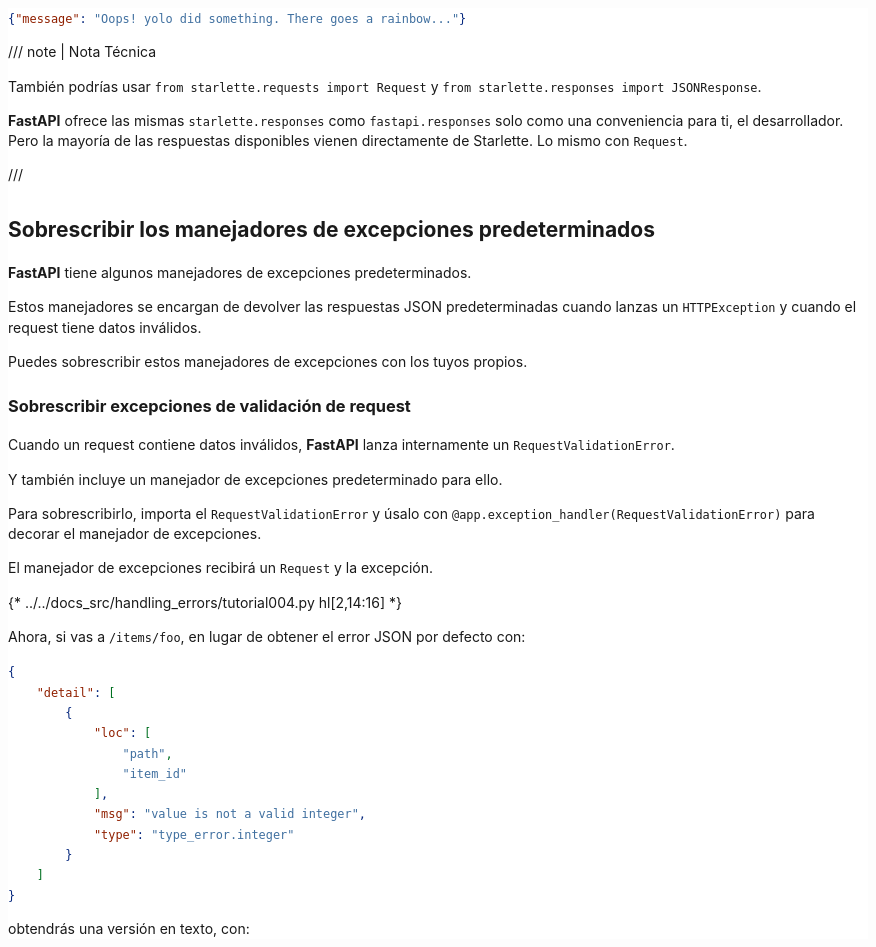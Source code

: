 ```JSON
{"message": "Oops! yolo did something. There goes a rainbow..."}
```

/// note | Nota Técnica

También podrías usar `from starlette.requests import Request` y `from starlette.responses import JSONResponse`.

**FastAPI** ofrece las mismas `starlette.responses` como `fastapi.responses` solo como una conveniencia para ti, el desarrollador. Pero la mayoría de las respuestas disponibles vienen directamente de Starlette. Lo mismo con `Request`.

///

## Sobrescribir los manejadores de excepciones predeterminados

**FastAPI** tiene algunos manejadores de excepciones predeterminados.

Estos manejadores se encargan de devolver las respuestas JSON predeterminadas cuando lanzas un `HTTPException` y cuando el request tiene datos inválidos.

Puedes sobrescribir estos manejadores de excepciones con los tuyos propios.

### Sobrescribir excepciones de validación de request

Cuando un request contiene datos inválidos, **FastAPI** lanza internamente un `RequestValidationError`.

Y también incluye un manejador de excepciones predeterminado para ello.

Para sobrescribirlo, importa el `RequestValidationError` y úsalo con `@app.exception_handler(RequestValidationError)` para decorar el manejador de excepciones.

El manejador de excepciones recibirá un `Request` y la excepción.

{* ../../docs_src/handling_errors/tutorial004.py hl[2,14:16] *}

Ahora, si vas a `/items/foo`, en lugar de obtener el error JSON por defecto con:

```JSON
{
    "detail": [
        {
            "loc": [
                "path",
                "item_id"
            ],
            "msg": "value is not a valid integer",
            "type": "type_error.integer"
        }
    ]
}
```

obtendrás una versión en texto, con:
